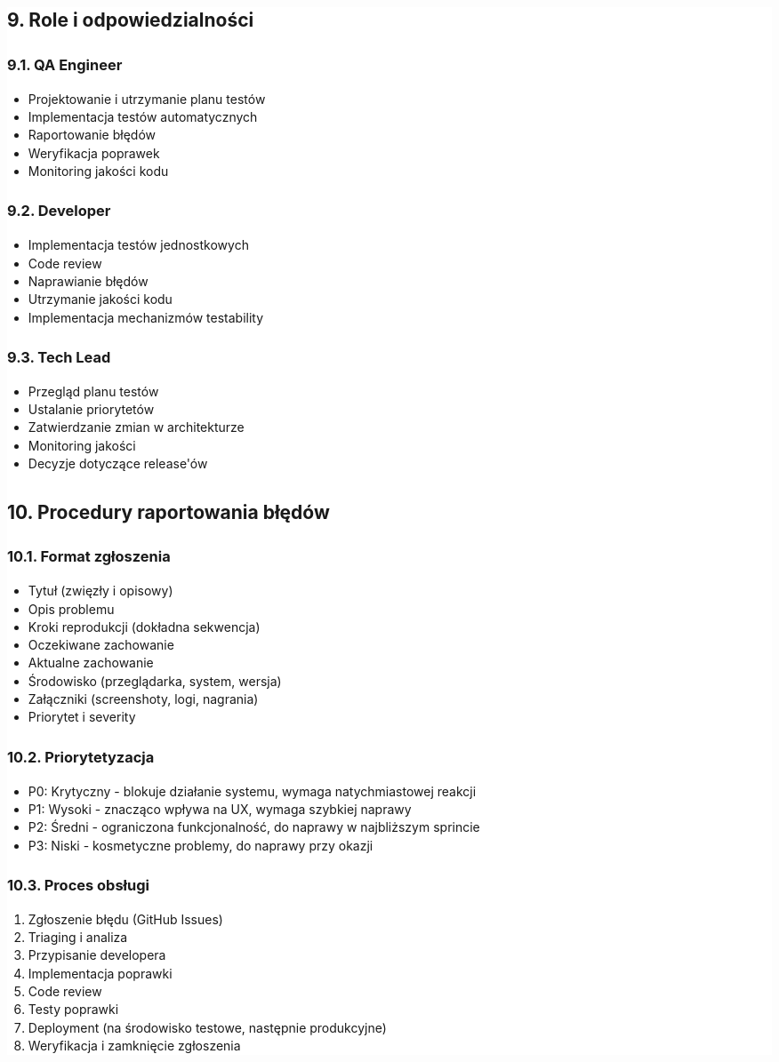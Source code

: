 ## 9. Role i odpowiedzialności

### 9.1. QA Engineer

- Projektowanie i utrzymanie planu testów
- Implementacja testów automatycznych
- Raportowanie błędów
- Weryfikacja poprawek
- Monitoring jakości kodu

### 9.2. Developer

- Implementacja testów jednostkowych
- Code review
- Naprawianie błędów
- Utrzymanie jakości kodu
- Implementacja mechanizmów testability

### 9.3. Tech Lead

- Przegląd planu testów
- Ustalanie priorytetów
- Zatwierdzanie zmian w architekturze
- Monitoring jakości
- Decyzje dotyczące release'ów

## 10. Procedury raportowania błędów

### 10.1. Format zgłoszenia

- Tytuł (zwięzły i opisowy)
- Opis problemu
- Kroki reprodukcji (dokładna sekwencja)
- Oczekiwane zachowanie
- Aktualne zachowanie
- Środowisko (przeglądarka, system, wersja)
- Załączniki (screenshoty, logi, nagrania)
- Priorytet i severity

### 10.2. Priorytetyzacja

- P0: Krytyczny - blokuje działanie systemu, wymaga natychmiastowej reakcji
- P1: Wysoki - znacząco wpływa na UX, wymaga szybkiej naprawy
- P2: Średni - ograniczona funkcjonalność, do naprawy w najbliższym sprincie
- P3: Niski - kosmetyczne problemy, do naprawy przy okazji

### 10.3. Proces obsługi

1. Zgłoszenie błędu (GitHub Issues)
2. Triaging i analiza
3. Przypisanie developera
4. Implementacja poprawki
5. Code review
6. Testy poprawki
7. Deployment (na środowisko testowe, następnie produkcyjne)
8. Weryfikacja i zamknięcie zgłoszenia
